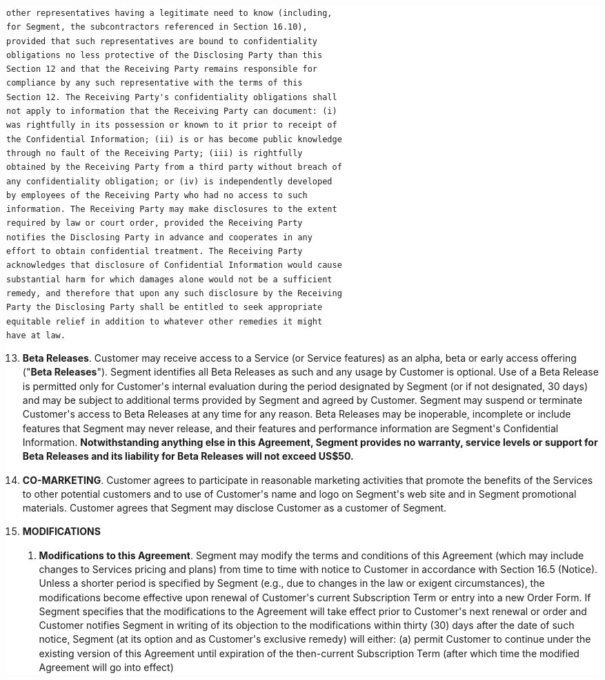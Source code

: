     other representatives having a legitimate need to know (including,
    for Segment, the subcontractors referenced in Section 16.10),
    provided that such representatives are bound to confidentiality
    obligations no less protective of the Disclosing Party than this
    Section 12 and that the Receiving Party remains responsible for
    compliance by any such representative with the terms of this
    Section 12. The Receiving Party's confidentiality obligations shall
    not apply to information that the Receiving Party can document: (i)
    was rightfully in its possession or known to it prior to receipt of
    the Confidential Information; (ii) is or has become public knowledge
    through no fault of the Receiving Party; (iii) is rightfully
    obtained by the Receiving Party from a third party without breach of
    any confidentiality obligation; or (iv) is independently developed
    by employees of the Receiving Party who had no access to such
    information. The Receiving Party may make disclosures to the extent
    required by law or court order, provided the Receiving Party
    notifies the Disclosing Party in advance and cooperates in any
    effort to obtain confidential treatment. The Receiving Party
    acknowledges that disclosure of Confidential Information would cause
    substantial harm for which damages alone would not be a sufficient
    remedy, and therefore that upon any such disclosure by the Receiving
    Party the Disclosing Party shall be entitled to seek appropriate
    equitable relief in addition to whatever other remedies it might
    have at law.

13. **Beta Releases**. Customer may receive access to a Service (or
    Service features) as an alpha, beta or early access offering
    ("**Beta Releases**"). Segment identifies all Beta Releases as such
    and any usage by Customer is optional. Use of a Beta Release is
    permitted only for Customer's internal evaluation during the period
    designated by Segment (or if not designated, 30 days) and may be
    subject to additional terms provided by Segment and agreed by
    Customer. Segment may suspend or terminate Customer's access to Beta
    Releases at any time for any reason. Beta Releases may be
    inoperable, incomplete or include features that Segment may never
    release, and their features and performance information are
    Segment's Confidential Information. **Notwithstanding anything else
    in this Agreement, Segment provides no warranty, service levels or
    support for Beta Releases and its liability for Beta Releases will
    not exceed US\$50.**

14. **CO-MARKETING**. Customer agrees to participate in reasonable
    marketing activities that promote the benefits of the Services to
    other potential customers and to use of Customer's name and logo on
    Segment's web site and in Segment promotional materials. Customer
    agrees that Segment may disclose Customer as a customer of Segment.

15. **MODIFICATIONS**

    1.  **Modifications to this Agreement**. Segment may modify the
        terms and conditions of this Agreement (which may include
        changes to Services pricing and plans) from time to time with
        notice to Customer in accordance with Section 16.5 (Notice).
        Unless a shorter period is specified by Segment (e.g., due to
        changes in the law or exigent circumstances), the modifications
        become effective upon renewal of Customer's current Subscription
        Term or entry into a new Order Form. If Segment specifies that
        the modifications to the Agreement will take effect prior to
        Customer's next renewal or order and Customer notifies Segment
        in writing of its objection to the modifications within
        thirty (30) days after the date of such notice, Segment (at its
        option and as Customer's exclusive remedy) will either: (a)
        permit Customer to continue under the existing version of this
        Agreement until expiration of the then-current Subscription Term
        (after which time the modified Agreement will go into effect)